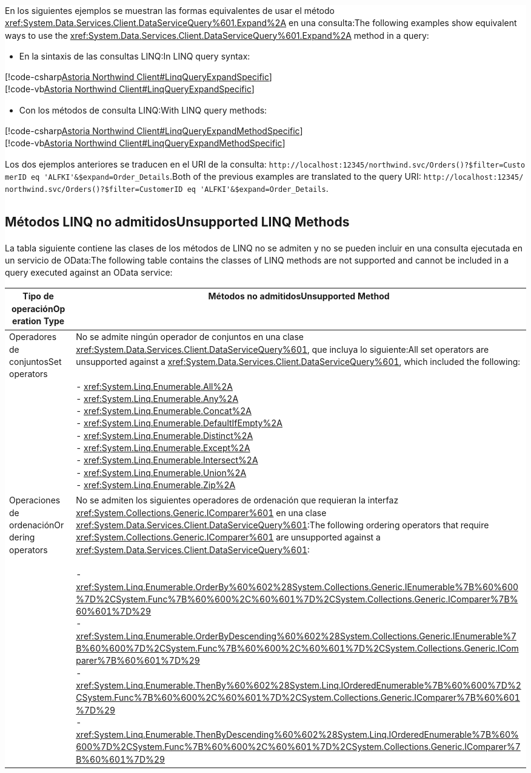  <span data-ttu-id="0ed26-162">En los siguientes ejemplos se muestran las formas equivalentes de usar el método <xref:System.Data.Services.Client.DataServiceQuery%601.Expand%2A> en una consulta:</span><span class="sxs-lookup"><span data-stu-id="0ed26-162">The following examples show equivalent ways to use the <xref:System.Data.Services.Client.DataServiceQuery%601.Expand%2A> method in a query:</span></span>  
  
- <span data-ttu-id="0ed26-163">En la sintaxis de las consultas LINQ:</span><span class="sxs-lookup"><span data-stu-id="0ed26-163">In LINQ query syntax:</span></span>  
  
[!code-csharp[Astoria Northwind Client#LinqQueryExpandSpecific](../../../../samples/snippets/csharp/VS_Snippets_Misc/astoria_northwind_client/cs/source.cs#linqqueryexpandspecific)]      
[!code-vb[Astoria Northwind Client#LinqQueryExpandSpecific](../../../../samples/snippets/visualbasic/VS_Snippets_Misc/astoria_northwind_client/vb/source.vb#linqqueryexpandspecific)]  
  
- <span data-ttu-id="0ed26-164">Con los métodos de consulta LINQ:</span><span class="sxs-lookup"><span data-stu-id="0ed26-164">With LINQ query methods:</span></span>  

[!code-csharp[Astoria Northwind Client#LinqQueryExpandMethodSpecific](../../../../samples/snippets/csharp/VS_Snippets_Misc/astoria_northwind_client/cs/source.cs#linqqueryexpandmethodspecific)]       
[!code-vb[Astoria Northwind Client#LinqQueryExpandMethodSpecific](../../../../samples/snippets/visualbasic/VS_Snippets_Misc/astoria_northwind_client/vb/source.vb#linqqueryexpandmethodspecific)]       

 <span data-ttu-id="0ed26-165">Los dos ejemplos anteriores se traducen en el URI de la consulta: `http://localhost:12345/northwind.svc/Orders()?$filter=CustomerID eq 'ALFKI'&$expand=Order_Details`.</span><span class="sxs-lookup"><span data-stu-id="0ed26-165">Both of the previous examples are translated to the query URI: `http://localhost:12345/northwind.svc/Orders()?$filter=CustomerID eq 'ALFKI'&$expand=Order_Details`.</span></span>  
  
<a name="unsupportedMethods"></a>   
## <a name="unsupported-linq-methods"></a><span data-ttu-id="0ed26-166">Métodos LINQ no admitidos</span><span class="sxs-lookup"><span data-stu-id="0ed26-166">Unsupported LINQ Methods</span></span>  
 <span data-ttu-id="0ed26-167">La tabla siguiente contiene las clases de los métodos de LINQ no se admiten y no se pueden incluir en una consulta ejecutada en un servicio de OData:</span><span class="sxs-lookup"><span data-stu-id="0ed26-167">The following table contains the classes of LINQ methods are not supported and cannot be included in a query executed against an OData service:</span></span>  
  
|<span data-ttu-id="0ed26-168">Tipo de operación</span><span class="sxs-lookup"><span data-stu-id="0ed26-168">Operation Type</span></span>|<span data-ttu-id="0ed26-169">Métodos no admitidos</span><span class="sxs-lookup"><span data-stu-id="0ed26-169">Unsupported Method</span></span>|  
|--------------------|------------------------|  
|<span data-ttu-id="0ed26-170">Operadores de conjuntos</span><span class="sxs-lookup"><span data-stu-id="0ed26-170">Set operators</span></span>|<span data-ttu-id="0ed26-171">No se admite ningún operador de conjuntos en una clase <xref:System.Data.Services.Client.DataServiceQuery%601>, que incluya lo siguiente:</span><span class="sxs-lookup"><span data-stu-id="0ed26-171">All set operators are unsupported against a <xref:System.Data.Services.Client.DataServiceQuery%601>, which included the following:</span></span><br /><br /> -   <xref:System.Linq.Enumerable.All%2A><br />-   <xref:System.Linq.Enumerable.Any%2A><br />-   <xref:System.Linq.Enumerable.Concat%2A><br />-   <xref:System.Linq.Enumerable.DefaultIfEmpty%2A><br />-   <xref:System.Linq.Enumerable.Distinct%2A><br />-   <xref:System.Linq.Enumerable.Except%2A><br />-   <xref:System.Linq.Enumerable.Intersect%2A><br />-   <xref:System.Linq.Enumerable.Union%2A><br />-   <xref:System.Linq.Enumerable.Zip%2A>|  
|<span data-ttu-id="0ed26-172">Operaciones de ordenación</span><span class="sxs-lookup"><span data-stu-id="0ed26-172">Ordering operators</span></span>|<span data-ttu-id="0ed26-173">No se admiten los siguientes operadores de ordenación que requieran la interfaz <xref:System.Collections.Generic.IComparer%601> en una clase <xref:System.Data.Services.Client.DataServiceQuery%601>:</span><span class="sxs-lookup"><span data-stu-id="0ed26-173">The following ordering operators that require <xref:System.Collections.Generic.IComparer%601> are unsupported against a <xref:System.Data.Services.Client.DataServiceQuery%601>:</span></span><br /><br /> -   <xref:System.Linq.Enumerable.OrderBy%60%602%28System.Collections.Generic.IEnumerable%7B%60%600%7D%2CSystem.Func%7B%60%600%2C%60%601%7D%2CSystem.Collections.Generic.IComparer%7B%60%601%7D%29><br />-   <xref:System.Linq.Enumerable.OrderByDescending%60%602%28System.Collections.Generic.IEnumerable%7B%60%600%7D%2CSystem.Func%7B%60%600%2C%60%601%7D%2CSystem.Collections.Generic.IComparer%7B%60%601%7D%29><br />-   <xref:System.Linq.Enumerable.ThenBy%60%602%28System.Linq.IOrderedEnumerable%7B%60%600%7D%2CSystem.Func%7B%60%600%2C%60%601%7D%2CSystem.Collections.Generic.IComparer%7B%60%601%7D%29><br />-   <xref:System.Linq.Enumerable.ThenByDescending%60%602%28System.Linq.IOrderedEnumerable%7B%60%600%7D%2CSystem.Func%7B%60%600%2C%60%601%7D%2CSystem.Collections.Generic.IComparer%7B%60%601%7D%29>|  